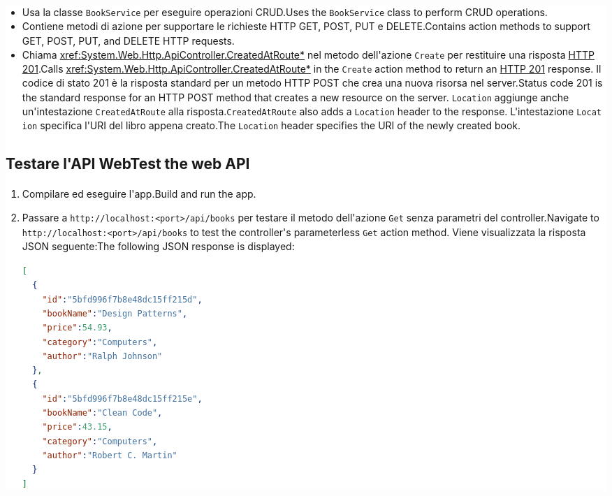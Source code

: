 * <span data-ttu-id="b4d2b-386">Usa la classe `BookService` per eseguire operazioni CRUD.</span><span class="sxs-lookup"><span data-stu-id="b4d2b-386">Uses the `BookService` class to perform CRUD operations.</span></span>
* <span data-ttu-id="b4d2b-387">Contiene metodi di azione per supportare le richieste HTTP GET, POST, PUT e DELETE.</span><span class="sxs-lookup"><span data-stu-id="b4d2b-387">Contains action methods to support GET, POST, PUT, and DELETE HTTP requests.</span></span>
* <span data-ttu-id="b4d2b-388">Chiama <xref:System.Web.Http.ApiController.CreatedAtRoute*> nel metodo dell'azione `Create` per restituire una risposta [HTTP 201](https://www.w3.org/Protocols/rfc2616/rfc2616-sec10.html).</span><span class="sxs-lookup"><span data-stu-id="b4d2b-388">Calls <xref:System.Web.Http.ApiController.CreatedAtRoute*> in the `Create` action method to return an [HTTP 201](https://www.w3.org/Protocols/rfc2616/rfc2616-sec10.html) response.</span></span> <span data-ttu-id="b4d2b-389">Il codice di stato 201 è la risposta standard per un metodo HTTP POST che crea una nuova risorsa nel server.</span><span class="sxs-lookup"><span data-stu-id="b4d2b-389">Status code 201 is the standard response for an HTTP POST method that creates a new resource on the server.</span></span> <span data-ttu-id="b4d2b-390">`Location` aggiunge anche un'intestazione `CreatedAtRoute` alla risposta.</span><span class="sxs-lookup"><span data-stu-id="b4d2b-390">`CreatedAtRoute` also adds a `Location` header to the response.</span></span> <span data-ttu-id="b4d2b-391">L'intestazione `Location` specifica l'URI del libro appena creato.</span><span class="sxs-lookup"><span data-stu-id="b4d2b-391">The `Location` header specifies the URI of the newly created book.</span></span>

## <a name="test-the-web-api"></a><span data-ttu-id="b4d2b-392">Testare l'API Web</span><span class="sxs-lookup"><span data-stu-id="b4d2b-392">Test the web API</span></span>

1. <span data-ttu-id="b4d2b-393">Compilare ed eseguire l'app.</span><span class="sxs-lookup"><span data-stu-id="b4d2b-393">Build and run the app.</span></span>

1. <span data-ttu-id="b4d2b-394">Passare a `http://localhost:<port>/api/books` per testare il metodo dell'azione `Get` senza parametri del controller.</span><span class="sxs-lookup"><span data-stu-id="b4d2b-394">Navigate to `http://localhost:<port>/api/books` to test the controller's parameterless `Get` action method.</span></span> <span data-ttu-id="b4d2b-395">Viene visualizzata la risposta JSON seguente:</span><span class="sxs-lookup"><span data-stu-id="b4d2b-395">The following JSON response is displayed:</span></span>

   ```json
   [
     {
       "id":"5bfd996f7b8e48dc15ff215d",
       "bookName":"Design Patterns",
       "price":54.93,
       "category":"Computers",
       "author":"Ralph Johnson"
     },
     {
       "id":"5bfd996f7b8e48dc15ff215e",
       "bookName":"Clean Code",
       "price":43.15,
       "category":"Computers",
       "author":"Robert C. Martin"
     }
   ]
   ```
